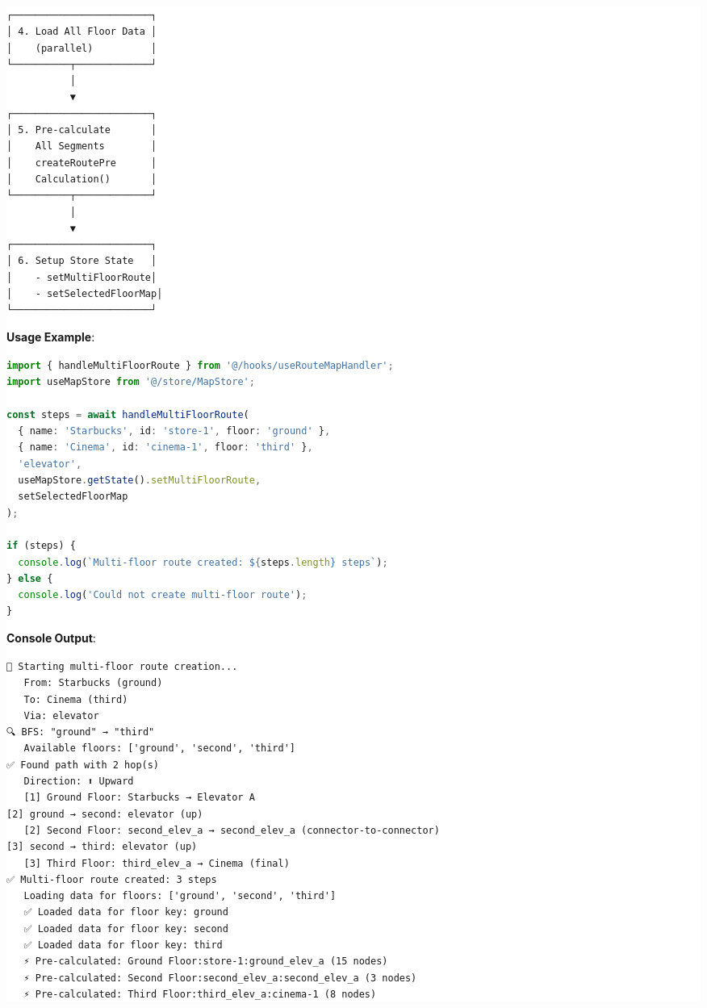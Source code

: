 ```
┌────────────────────────┐
│ 4. Load All Floor Data │
│    (parallel)          │
└──────────┬─────────────┘
           │
           ▼
┌────────────────────────┐
│ 5. Pre-calculate       │
│    All Segments        │
│    createRoutePre      │
│    Calculation()       │
└──────────┬─────────────┘
           │
           ▼
┌────────────────────────┐
│ 6. Setup Store State   │
│    - setMultiFloorRoute│
│    - setSelectedFloorMap│
└────────────────────────┘
```

**Usage Example**:
```typescript
import { handleMultiFloorRoute } from '@/hooks/useRouteMapHandler';
import useMapStore from '@/store/MapStore';

const steps = await handleMultiFloorRoute(
  { name: 'Starbucks', id: 'store-1', floor: 'ground' },
  { name: 'Cinema', id: 'cinema-1', floor: 'third' },
  'elevator',
  useMapStore.getState().setMultiFloorRoute,
  setSelectedFloorMap
);

if (steps) {
  console.log(`Multi-floor route created: ${steps.length} steps`);
} else {
  console.log('Could not create multi-floor route');
}
```

**Console Output**:
```
🎯 Starting multi-floor route creation...
   From: Starbucks (ground)
   To: Cinema (third)
   Via: elevator
🔍 BFS: "ground" → "third"
   Available floors: ['ground', 'second', 'third']
✅ Found path with 2 hop(s)
   Direction: ⬆️ Upward
   [1] Ground Floor: Starbucks → Elevator A
[2] ground → second: elevator (up)
   [2] Second Floor: second_elev_a → second_elev_a (connector-to-connector)
[3] second → third: elevator (up)
   [3] Third Floor: third_elev_a → Cinema (final)
✅ Multi-floor route created: 3 steps
   Loading data for floors: ['ground', 'second', 'third']
   ✅ Loaded data for floor key: ground
   ✅ Loaded data for floor key: second
   ✅ Loaded data for floor key: third
   ⚡ Pre-calculated: Ground Floor:store-1:ground_elev_a (15 nodes)
   ⚡ Pre-calculated: Second Floor:second_elev_a:second_elev_a (3 nodes)
   ⚡ Pre-calculated: Third Floor:third_elev_a:cinema-1 (8 nodes)
```